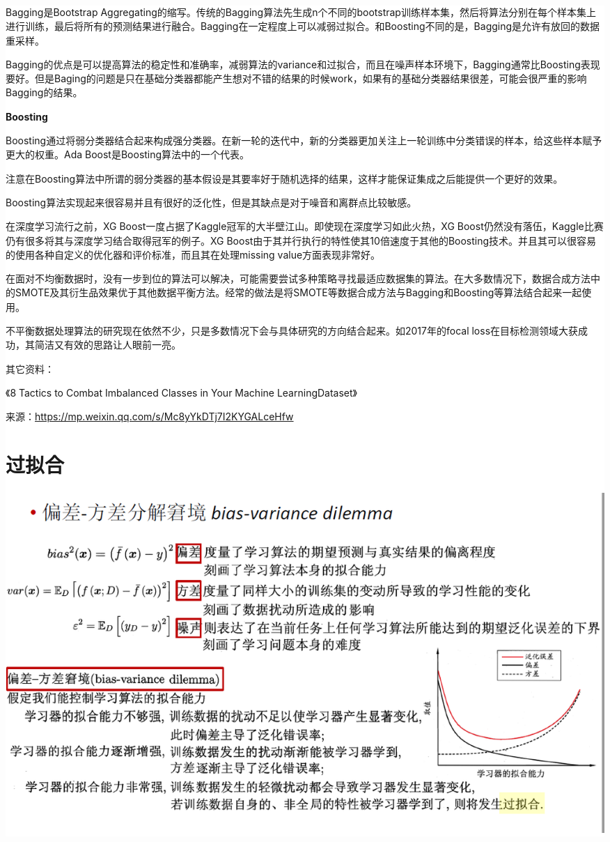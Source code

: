 Bagging是Bootstrap Aggregating的缩写。传统的Bagging算法先生成n个不同的bootstrap训练样本集，然后将算法分别在每个样本集上进行训练，最后将所有的预测结果进行融合。Bagging在一定程度上可以减弱过拟合。和Boosting不同的是，Bagging是允许有放回的数据重采样。 

Bagging的优点是可以提高算法的稳定性和准确率，减弱算法的variance和过拟合，而且在噪声样本环境下，Bagging通常比Boosting表现要好。但是Baging的问题是只在基础分类器都能产生想对不错的结果的时候work，如果有的基础分类器结果很差，可能会很严重的影响Bagging的结果。 

**Boosting**

Boosting通过将弱分类器结合起来构成强分类器。在新一轮的迭代中，新的分类器更加关注上一轮训练中分类错误的样本，给这些样本赋予更大的权重。Ada Boost是Boosting算法中的一个代表。

注意在Boosting算法中所谓的弱分类器的基本假设是其要率好于随机选择的结果，这样才能保证集成之后能提供一个更好的效果。

Boosting算法实现起来很容易并且有很好的泛化性，但是其缺点是对于噪音和离群点比较敏感。

在深度学习流行之前，XG Boost一度占据了Kaggle冠军的大半壁江山。即使现在深度学习如此火热，XG Boost仍然没有落伍，Kaggle比赛仍有很多将其与深度学习结合取得冠军的例子。XG Boost由于其并行执行的特性使其10倍速度于其他的Boosting技术。并且其可以很容易的使用各种自定义的优化器和评价标准，而且其在处理missing value方面表现非常好。

在面对不均衡数据时，没有一步到位的算法可以解决，可能需要尝试多种策略寻找最适应数据集的算法。在大多数情况下，数据合成方法中的SMOTE及其衍生品效果优于其他数据平衡方法。经常的做法是将SMOTE等数据合成方法与Bagging和Boosting等算法结合起来一起使用。

不平衡数据处理算法的研究现在依然不少，只是多数情况下会与具体研究的方向结合起来。如2017年的focal loss在目标检测领域大获成功，其简洁又有效的思路让人眼前一亮。

其它资料：

《8 Tactics to Combat Imbalanced Classes in Your Machine LearningDataset》

来源：https://mp.weixin.qq.com/s/Mc8yYkDTj7I2KYGALceHfw

# 过拟合

![image](img/linear15.png) 
